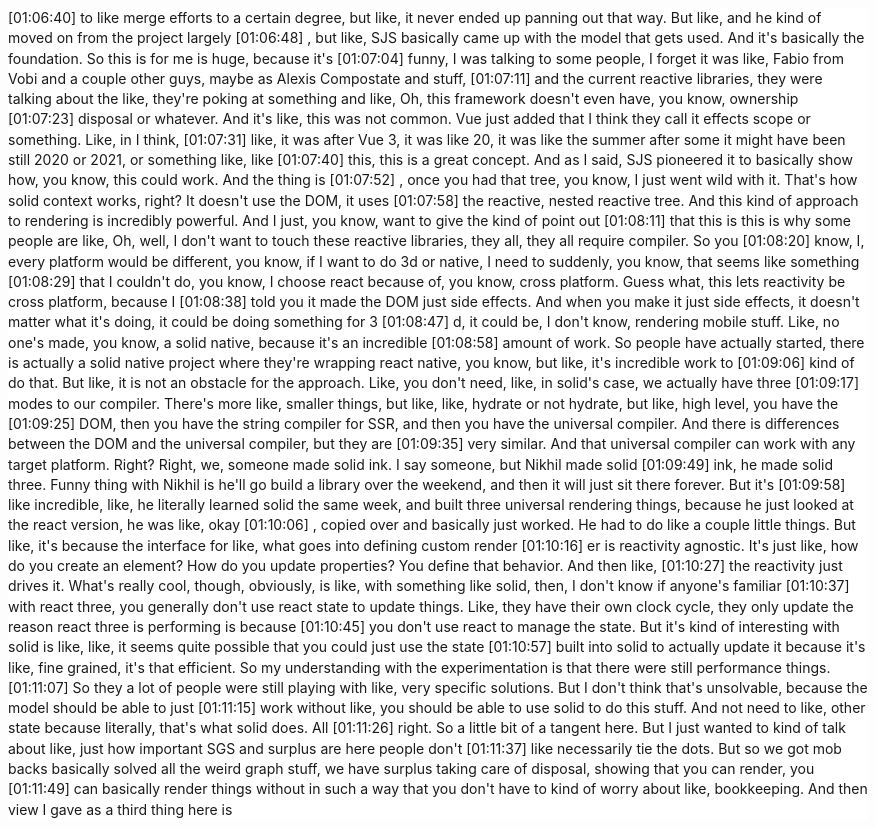 [01:06:40]  to like merge efforts to a certain degree, but like, it never ended up panning out that way. But like, and he kind of moved on from the project largely
[01:06:48] , but like, SJS basically came up with the model that gets used. And it's basically the foundation. So this is for me is huge, because it's
[01:07:04]  funny, I was talking to some people, I forget it was like, Fabio from Vobi and a couple other guys, maybe as Alexis Compostate and stuff,
[01:07:11]  and the current reactive libraries, they were talking about the like, they're poking at something and like, Oh, this framework doesn't even have, you know, ownership
[01:07:23]  disposal or whatever. And it's like, this was not common. Vue just added that I think they call it effects scope or something. Like, in I think,
[01:07:31]  like, it was after Vue 3, it was like 20, it was like the summer after some it might have been still 2020 or 2021, or something like, like
[01:07:40]  this, this is a great concept. And as I said, SJS pioneered it to basically show how, you know, this could work. And the thing is
[01:07:52] , once you had that tree, you know, I just went wild with it. That's how solid context works, right? It doesn't use the DOM, it uses
[01:07:58]  the reactive, nested reactive tree. And this kind of approach to rendering is incredibly powerful. And I just, you know, want to give the kind of point out
[01:08:11]  that this is this is why some people are like, Oh, well, I don't want to touch these reactive libraries, they all, they all require compiler. So you
[01:08:20]  know, I, every platform would be different, you know, if I want to do 3d or native, I need to suddenly, you know, that seems like something
[01:08:29]  that I couldn't do, you know, I choose react because of, you know, cross platform. Guess what, this lets reactivity be cross platform, because I
[01:08:38]  told you it made the DOM just side effects. And when you make it just side effects, it doesn't matter what it's doing, it could be doing something for 3
[01:08:47] d, it could be, I don't know, rendering mobile stuff. Like, no one's made, you know, a solid native, because it's an incredible
[01:08:58]  amount of work. So people have actually started, there is actually a solid native project where they're wrapping react native, you know, but like, it's incredible work to
[01:09:06]  kind of do that. But like, it is not an obstacle for the approach. Like, you don't need, like, in solid's case, we actually have three
[01:09:17]  modes to our compiler. There's more like, smaller things, but like, like, hydrate or not hydrate, but like, high level, you have the
[01:09:25]  DOM, then you have the string compiler for SSR, and then you have the universal compiler. And there is differences between the DOM and the universal compiler, but they are
[01:09:35]  very similar. And that universal compiler can work with any target platform. Right? Right, we, someone made solid ink. I say someone, but Nikhil made solid
[01:09:49]  ink, he made solid three. Funny thing with Nikhil is he'll go build a library over the weekend, and then it will just sit there forever. But it's
[01:09:58]  like incredible, like, he literally learned solid the same week, and built three universal rendering things, because he just looked at the react version, he was like, okay
[01:10:06] , copied over and basically just worked. He had to do like a couple little things. But like, it's because the interface for like, what goes into defining custom render
[01:10:16] er is reactivity agnostic. It's just like, how do you create an element? How do you update properties? You define that behavior. And then like,
[01:10:27]  the reactivity just drives it. What's really cool, though, obviously, is like, with something like solid, then, I don't know if anyone's familiar
[01:10:37]  with react three, you generally don't use react state to update things. Like, they have their own clock cycle, they only update the reason react three is performing is because
[01:10:45]  you don't use react to manage the state. But it's kind of interesting with solid is like, like, it seems quite possible that you could just use the state
[01:10:57]  built into solid to actually update it because it's like, fine grained, it's that efficient. So my understanding with the experimentation is that there were still performance things.
[01:11:07]  So they a lot of people were still playing with like, very specific solutions. But I don't think that's unsolvable, because the model should be able to just
[01:11:15]  work without like, you should be able to use solid to do this stuff. And not need to like, other state because literally, that's what solid does. All
[01:11:26]  right. So a little bit of a tangent here. But I just wanted to kind of talk about like, just how important SGS and surplus are here people don't
[01:11:37]  like necessarily tie the dots. But so we got mob backs basically solved all the weird graph stuff, we have surplus taking care of disposal, showing that you can render, you
[01:11:49]  can basically render things without in such a way that you don't have to kind of worry about like, bookkeeping. And then view I gave as a third thing here is